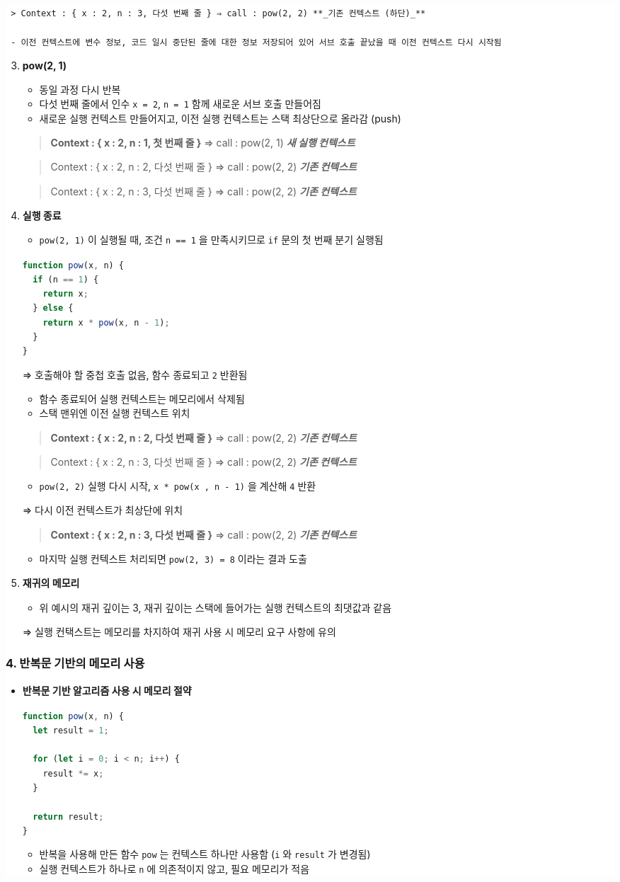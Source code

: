      > Context : { x : 2, n : 3, 다섯 번째 줄 } ⇒ call : pow(2, 2) **_기존 컨텍스트 (하단)_**

     - 이전 컨텍스트에 변수 정보, 코드 일시 중단된 줄에 대한 정보 저장되어 있어 서브 호출 끝났을 때 이전 컨텍스트 다시 시작됨

  3. **pow(2, 1)**

     - 동일 과정 다시 반복
     - 다섯 번째 줄에서 인수 `x = 2`, `n = 1` 함께 새로운 서브 호출 만들어짐
     - 새로운 실행 컨텍스트 만들어지고, 이전 실행 컨텍스트는 스택 최상단으로 올라감 (push)

     > **Context : { x : 2, n : 1, 첫 번째 줄 }** ⇒ call : pow(2, 1) **_새 실행 컨텍스트_**

     > Context : { x : 2, n : 2, 다섯 번째 줄 } ⇒ call : pow(2, 2) **_기존 컨텍스트_**

     > Context : { x : 2, n : 3, 다섯 번째 줄 } ⇒ call : pow(2, 2) **_기존 컨텍스트_**

  4. **실행 종료**

     - `pow(2, 1)` 이 실행될 때, 조건 `n == 1` 을 만족시키므로 `if` 문의 첫 번째 분기 실행됨

     ```jsx
     function pow(x, n) {
       if (n == 1) {
         return x;
       } else {
         return x * pow(x, n - 1);
       }
     }
     ```

     ⇒ 호출해야 할 중첩 호출 없음, 함수 종료되고 `2` 반환됨

     - 함수 종료되어 실행 컨텍스트는 메모리에서 삭제됨
     - 스택 맨위엔 이전 실행 컨텍스트 위치

     > **Context : { x : 2, n : 2, 다섯 번째 줄 }** ⇒ call : pow(2, 2) **_기존 컨텍스트_**

     > Context : { x : 2, n : 3, 다섯 번째 줄 } ⇒ call : pow(2, 2) **_기존 컨텍스트_**

     - `pow(2, 2)` 실행 다시 시작, `x * pow(x , n - 1)` 을 계산해 `4` 반환

     ⇒ 다시 이전 컨텍스트가 최상단에 위치

     > **Context : { x : 2, n : 3, 다섯 번째 줄 }** ⇒ call : pow(2, 2) **_기존 컨텍스트_**

     - 마지막 실행 컨텍스트 처리되면 `pow(2, 3) = 8` 이라는 결과 도출

  5. **재귀의 메모리**

     - 위 예시의 재귀 깊이는 3, 재귀 깊이는 스택에 들어가는 실행 컨텍스트의 최댓값과 같음

     ⇒ 실행 컨택스트는 메모리를 차지하여 재귀 사용 시 메모리 요구 사항에 유의

### 4. 반복문 기반의 메모리 사용

- **반복문 기반 알고리즘 사용 시 메모리 절약**
  ```jsx
  function pow(x, n) {
    let result = 1;

    for (let i = 0; i < n; i++) {
      result *= x;
    }

    return result;
  }
  ```
  - 반복을 사용해 만든 함수 `pow` 는 컨텍스트 하나만 사용함 (`i` 와 `result` 가 변경됨)
  - 실행 컨텍스트가 하나로 `n` 에 의존적이지 않고, 필요 메모리가 적음
